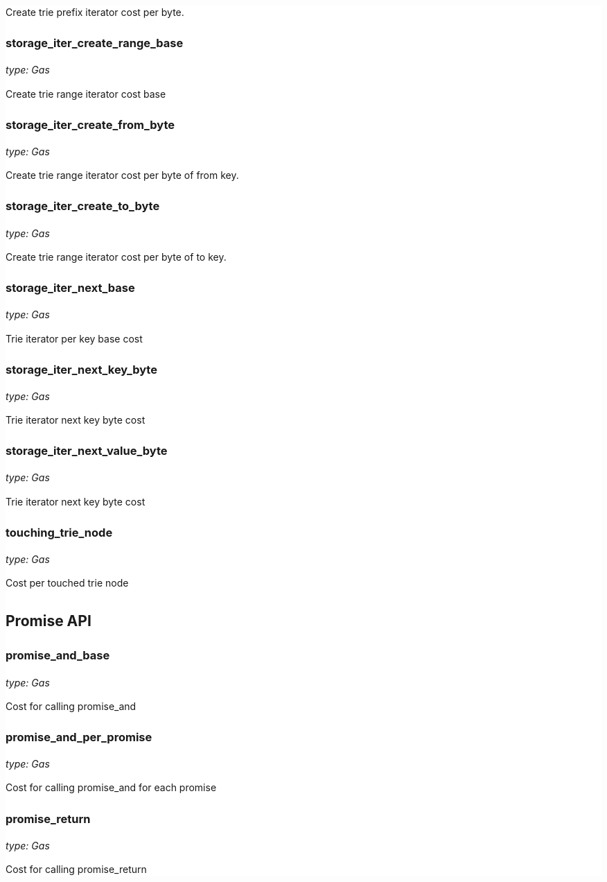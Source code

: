 Create trie prefix iterator cost per byte.

### storage_iter_create_range_base
_type: Gas_

Create trie range iterator cost base

### storage_iter_create_from_byte
_type: Gas_

Create trie range iterator cost per byte of from key.

### storage_iter_create_to_byte
_type: Gas_

Create trie range iterator cost per byte of to key.

### storage_iter_next_base
_type: Gas_

Trie iterator per key base cost

### storage_iter_next_key_byte
_type: Gas_

Trie iterator next key byte cost

### storage_iter_next_value_byte
_type: Gas_

Trie iterator next key byte cost

### touching_trie_node
_type: Gas_

Cost per touched trie node

## Promise API

### promise_and_base
_type: Gas_

Cost for calling promise_and

### promise_and_per_promise
_type: Gas_

Cost for calling promise_and for each promise

### promise_return
_type: Gas_

Cost for calling promise_return
